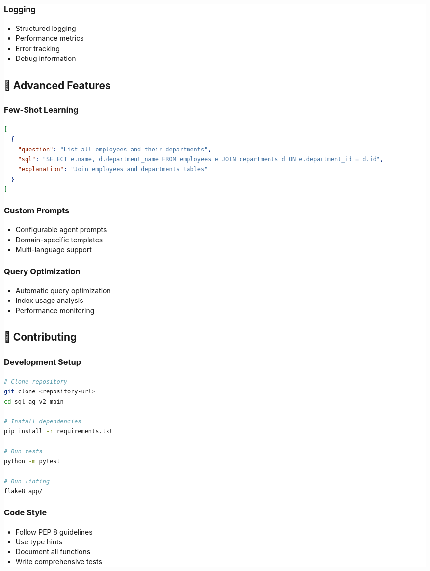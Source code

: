 ### **Logging**
- Structured logging
- Performance metrics
- Error tracking
- Debug information

## 🚀 Advanced Features

### **Few-Shot Learning**
```json
[
  {
    "question": "List all employees and their departments",
    "sql": "SELECT e.name, d.department_name FROM employees e JOIN departments d ON e.department_id = d.id",
    "explanation": "Join employees and departments tables"
  }
]
```

### **Custom Prompts**
- Configurable agent prompts
- Domain-specific templates
- Multi-language support

### **Query Optimization**
- Automatic query optimization
- Index usage analysis
- Performance monitoring

## 🤝 Contributing

### **Development Setup**
```bash
# Clone repository
git clone <repository-url>
cd sql-ag-v2-main

# Install dependencies
pip install -r requirements.txt

# Run tests
python -m pytest

# Run linting
flake8 app/
```

### **Code Style**
- Follow PEP 8 guidelines
- Use type hints
- Document all functions
- Write comprehensive tests
